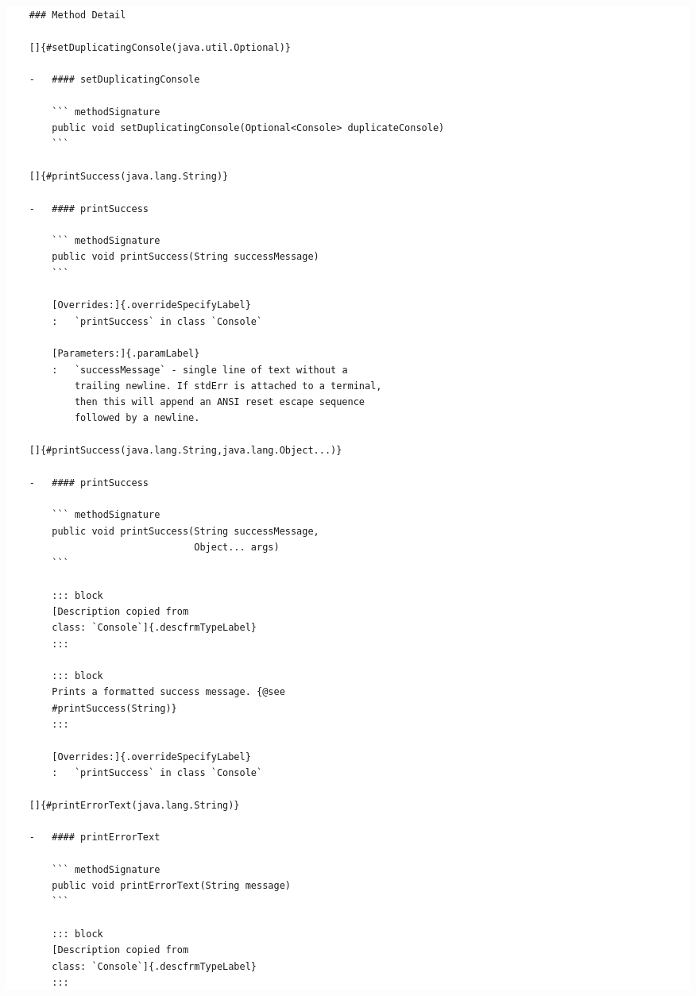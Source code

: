         ### Method Detail

        []{#setDuplicatingConsole(java.util.Optional)}

        -   #### setDuplicatingConsole

            ``` methodSignature
            public void setDuplicatingConsole​(Optional<Console> duplicateConsole)
            ```

        []{#printSuccess(java.lang.String)}

        -   #### printSuccess

            ``` methodSignature
            public void printSuccess​(String successMessage)
            ```

            [Overrides:]{.overrideSpecifyLabel}
            :   `printSuccess` in class `Console`

            [Parameters:]{.paramLabel}
            :   `successMessage` - single line of text without a
                trailing newline. If stdErr is attached to a terminal,
                then this will append an ANSI reset escape sequence
                followed by a newline.

        []{#printSuccess(java.lang.String,java.lang.Object...)}

        -   #### printSuccess

            ``` methodSignature
            public void printSuccess​(String successMessage,
                                     Object... args)
            ```

            ::: block
            [Description copied from
            class: `Console`]{.descfrmTypeLabel}
            :::

            ::: block
            Prints a formatted success message. {@see
            #printSuccess(String)}
            :::

            [Overrides:]{.overrideSpecifyLabel}
            :   `printSuccess` in class `Console`

        []{#printErrorText(java.lang.String)}

        -   #### printErrorText

            ``` methodSignature
            public void printErrorText​(String message)
            ```

            ::: block
            [Description copied from
            class: `Console`]{.descfrmTypeLabel}
            :::
